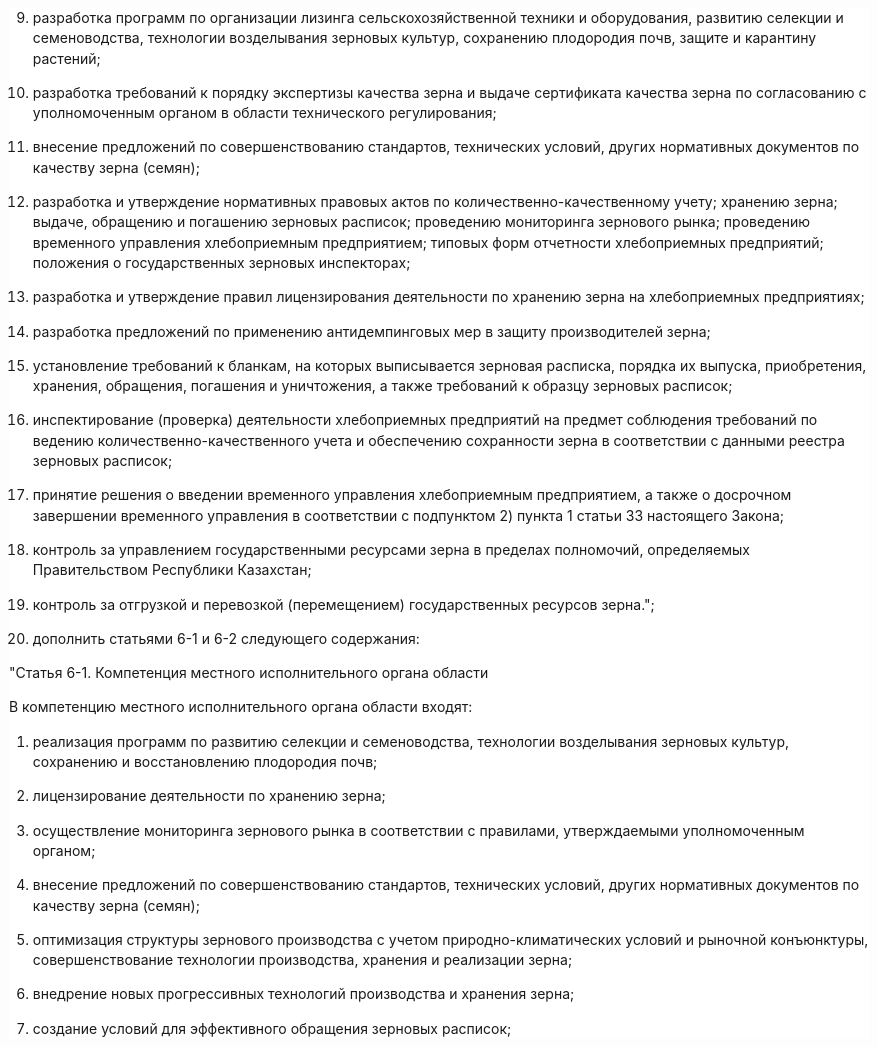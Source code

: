 9) разработка программ по организации лизинга сельскохозяйственной техники и оборудования, развитию селекции и семеноводства, технологии возделывания зерновых культур, сохранению плодородия почв, защите и карантину растений;

10) разработка требований к порядку экспертизы качества зерна и выдаче сертификата качества зерна по согласованию с уполномоченным органом в области технического регулирования;

11) внесение предложений по совершенствованию стандартов, технических условий, других нормативных документов по качеству зерна (семян);

12) разработка и утверждение нормативных правовых актов по количественно-качественному учету; хранению зерна; выдаче, обращению и погашению зерновых расписок; проведению мониторинга зернового рынка; проведению временного управления хлебоприемным предприятием; типовых форм отчетности хлебоприемных предприятий; положения о государственных зерновых инспекторах;

13) разработка и утверждение правил лицензирования деятельности по хранению зерна на хлебоприемных предприятиях;

14) разработка предложений по применению антидемпинговых мер в защиту производителей зерна;

15) установление требований к бланкам, на которых выписывается зерновая расписка, порядка их выпуска, приобретения, хранения, обращения, погашения и уничтожения, а также требований к образцу зерновых расписок;

16) инспектирование (проверка) деятельности хлебоприемных предприятий на предмет соблюдения требований по ведению количественно-качественного учета и обеспечению сохранности зерна в соответствии с данными реестра зерновых расписок;

17) принятие решения о введении временного управления хлебоприемным предприятием, а также о досрочном завершении временного управления в соответствии с подпунктом 2) пункта 1 статьи 33 настоящего Закона;

18) контроль за управлением государственными ресурсами зерна в пределах полномочий, определяемых Правительством Республики Казахстан;

19) контроль за отгрузкой и перевозкой (перемещением) государственных ресурсов зерна.";

2) дополнить статьями 6-1 и 6-2 следующего содержания:

"Статья 6-1. Компетенция местного исполнительного органа области

В компетенцию местного исполнительного органа области входят:

1) реализация программ по развитию селекции и семеноводства, технологии возделывания зерновых культур, сохранению и восстановлению плодородия почв;

2) лицензирование деятельности по хранению зерна;

3) осуществление мониторинга зернового рынка в соответствии с правилами, утверждаемыми уполномоченным органом;

4) внесение предложений по совершенствованию стандартов, технических условий, других нормативных документов по качеству зерна (семян);

5) оптимизация структуры зернового производства с учетом природно-климатических условий и рыночной конъюнктуры, совершенствование технологии производства, хранения и реализации зерна;

6) внедрение новых прогрессивных технологий производства и хранения зерна;

7) создание условий для эффективного обращения зерновых расписок;
